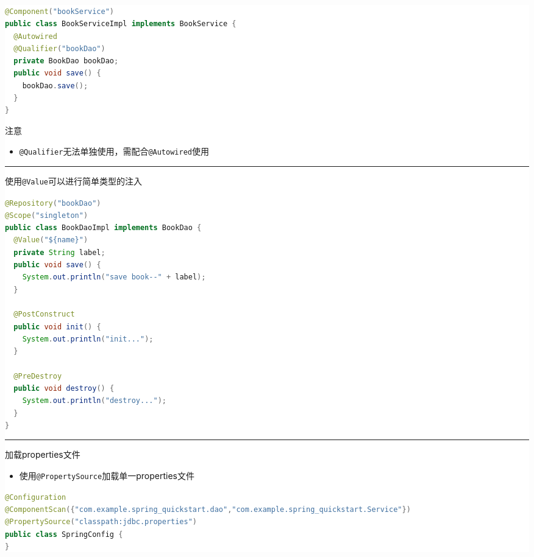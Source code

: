 ```java
@Component("bookService")
public class BookServiceImpl implements BookService {
  @Autowired
  @Qualifier("bookDao")
  private BookDao bookDao;
  public void save() {
    bookDao.save();
  }
}
```

注意

- `@Qualifier`无法单独使用，需配合`@Autowired`使用

---

使用`@Value`可以进行简单类型的注入

```java
@Repository("bookDao")
@Scope("singleton")
public class BookDaoImpl implements BookDao {
  @Value("${name}")
  private String label;
  public void save() {
    System.out.println("save book--" + label);
  }

  @PostConstruct
  public void init() {
    System.out.println("init...");
  }

  @PreDestroy
  public void destroy() {
    System.out.println("destroy...");
  }
}
```

---

加载properties文件

- 使用`@PropertySource`加载单一properties文件

```java
@Configuration
@ComponentScan({"com.example.spring_quickstart.dao","com.example.spring_quickstart.Service"})
@PropertySource("classpath:jdbc.properties")
public class SpringConfig {
}
```
